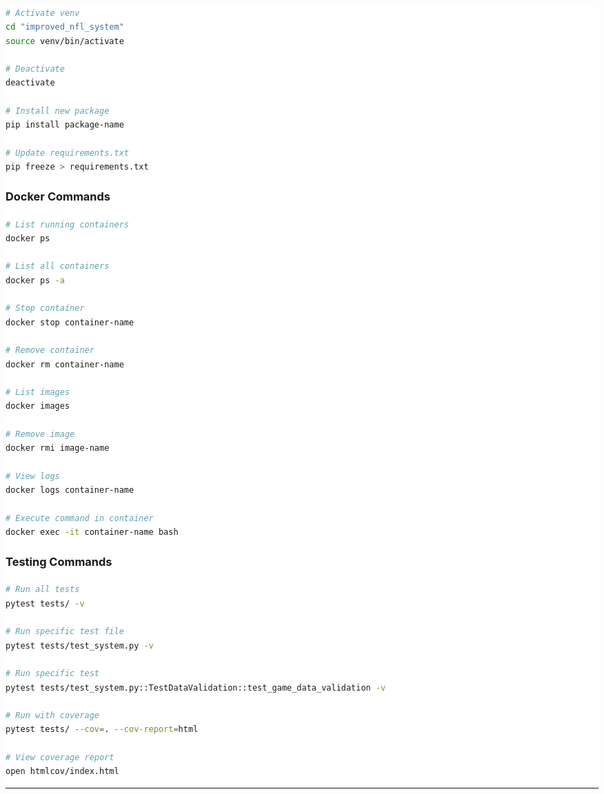 ```bash
# Activate venv
cd "improved_nfl_system"
source venv/bin/activate

# Deactivate
deactivate

# Install new package
pip install package-name

# Update requirements.txt
pip freeze > requirements.txt
```

### **Docker Commands**

```bash
# List running containers
docker ps

# List all containers
docker ps -a

# Stop container
docker stop container-name

# Remove container
docker rm container-name

# List images
docker images

# Remove image
docker rmi image-name

# View logs
docker logs container-name

# Execute command in container
docker exec -it container-name bash
```

### **Testing Commands**

```bash
# Run all tests
pytest tests/ -v

# Run specific test file
pytest tests/test_system.py -v

# Run specific test
pytest tests/test_system.py::TestDataValidation::test_game_data_validation -v

# Run with coverage
pytest tests/ --cov=. --cov-report=html

# View coverage report
open htmlcov/index.html
```

---